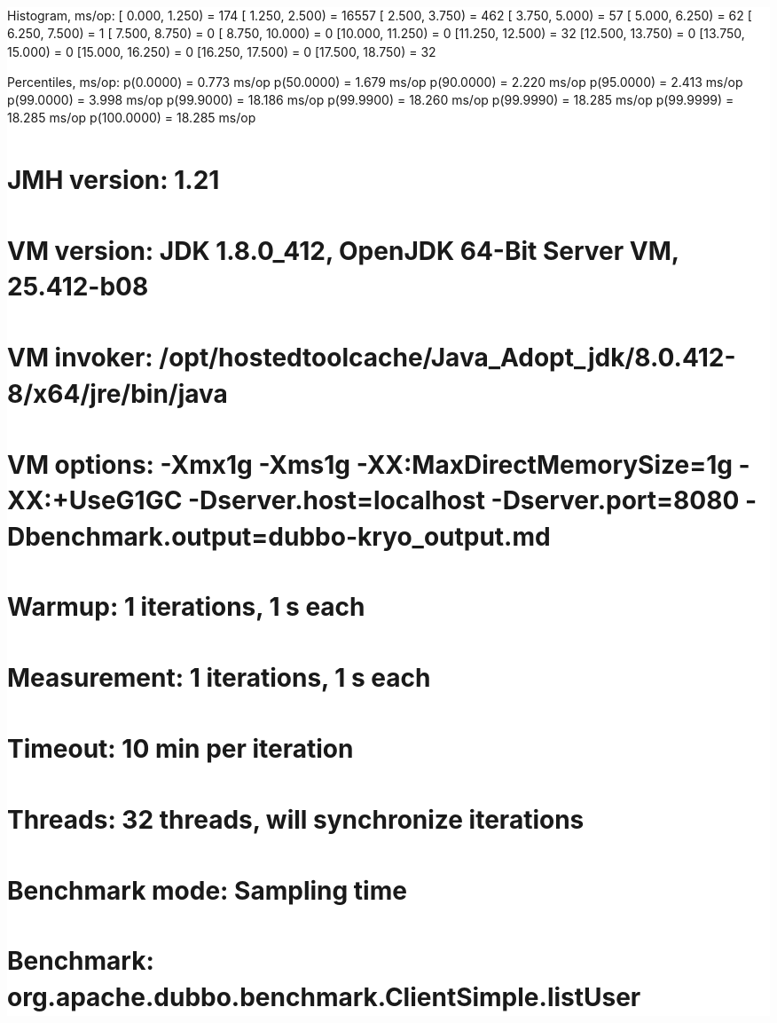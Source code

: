   Histogram, ms/op:
    [ 0.000,  1.250) = 174 
    [ 1.250,  2.500) = 16557 
    [ 2.500,  3.750) = 462 
    [ 3.750,  5.000) = 57 
    [ 5.000,  6.250) = 62 
    [ 6.250,  7.500) = 1 
    [ 7.500,  8.750) = 0 
    [ 8.750, 10.000) = 0 
    [10.000, 11.250) = 0 
    [11.250, 12.500) = 32 
    [12.500, 13.750) = 0 
    [13.750, 15.000) = 0 
    [15.000, 16.250) = 0 
    [16.250, 17.500) = 0 
    [17.500, 18.750) = 32 

  Percentiles, ms/op:
      p(0.0000) =      0.773 ms/op
     p(50.0000) =      1.679 ms/op
     p(90.0000) =      2.220 ms/op
     p(95.0000) =      2.413 ms/op
     p(99.0000) =      3.998 ms/op
     p(99.9000) =     18.186 ms/op
     p(99.9900) =     18.260 ms/op
     p(99.9990) =     18.285 ms/op
     p(99.9999) =     18.285 ms/op
    p(100.0000) =     18.285 ms/op


# JMH version: 1.21
# VM version: JDK 1.8.0_412, OpenJDK 64-Bit Server VM, 25.412-b08
# VM invoker: /opt/hostedtoolcache/Java_Adopt_jdk/8.0.412-8/x64/jre/bin/java
# VM options: -Xmx1g -Xms1g -XX:MaxDirectMemorySize=1g -XX:+UseG1GC -Dserver.host=localhost -Dserver.port=8080 -Dbenchmark.output=dubbo-kryo_output.md
# Warmup: 1 iterations, 1 s each
# Measurement: 1 iterations, 1 s each
# Timeout: 10 min per iteration
# Threads: 32 threads, will synchronize iterations
# Benchmark mode: Sampling time
# Benchmark: org.apache.dubbo.benchmark.ClientSimple.listUser
